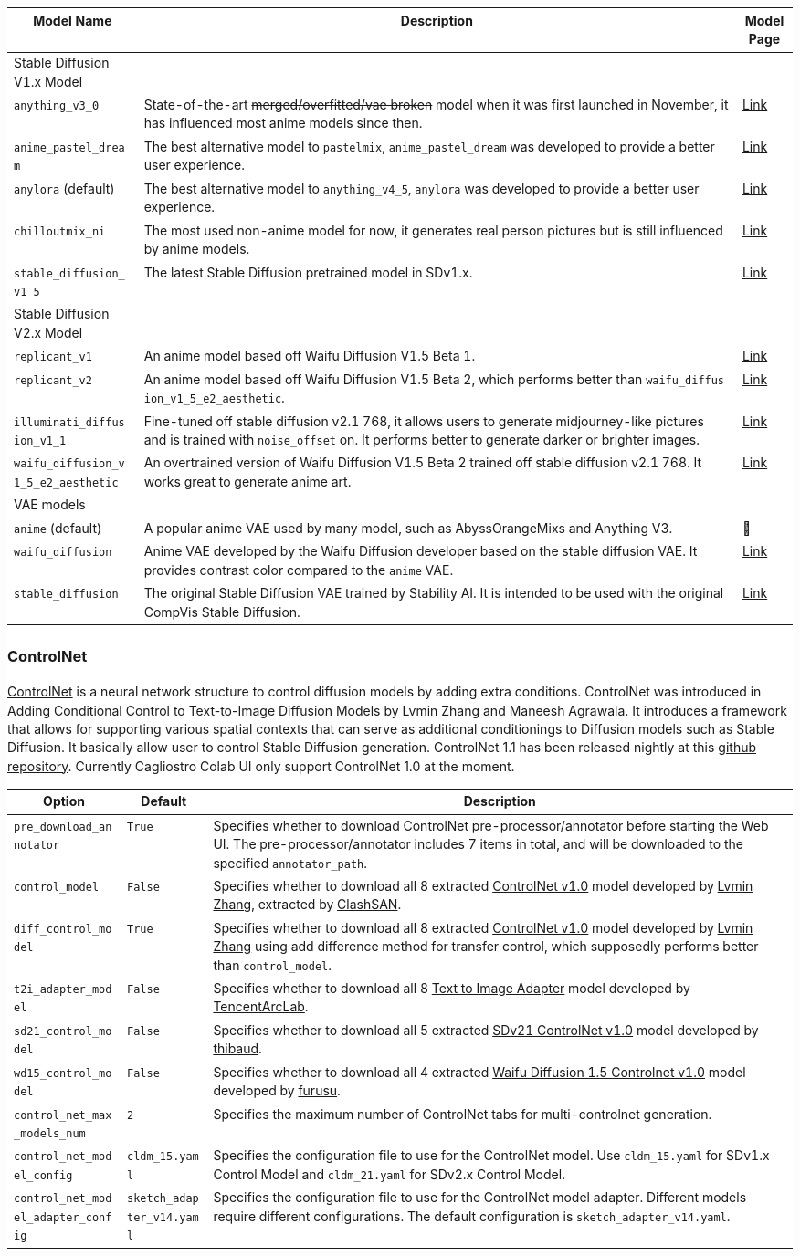 | Model Name | Description | Model Page |
| --- | --- | --- |
| Stable Diffusion V1.x Model |  |  |
| `anything_v3_0` | State-of-the-art ~~merged/overfitted/vae broken~~ model when it was first launched in November, it has influenced most anime models since then. | [Link](https://huggingface.co/AdamOswald1/Anything-Preservation/blob/4121e81acc47bb87e46480ba1344b5ab57134b88/Anything-V3.0-pruned.safetensors) |
| `anime_pastel_dream` | The best alternative model to `pastelmix`, `anime_pastel_dream` was developed to provide a better user experience. | [Link](https://huggingface.co/Lykon/AnimePastelDream/blob/main/AnimePastelDream_Soft_noVae_fp16.safetensors) |
| `anylora` (default) | The best alternative model to `anything_v4_5`, `anylora` was developed to provide a better user experience. | [Link](https://huggingface.co/Lykon/AnyLoRA/blob/main/AnyLoRA_noVae_fp16.safetensors) |
| `chilloutmix_ni` | The most used non-anime model for now, it generates real person pictures but is still influenced by anime models. | [Link](https://huggingface.co/naonovn/chilloutmix_NiPrunedFp32Fix/blob/main/chilloutmix_NiPrunedFp32Fix.safetensors) |
| `stable_diffusion_v1_5` | The latest Stable Diffusion pretrained model in SDv1.x. | [Link](https://huggingface.co/Linaqruf/stolen/blob/main/pruned-models/stable_diffusion_1_5-pruned.safetensors) |
| Stable Diffusion V2.x Model |  |  |
| `replicant_v1` | An anime model based off Waifu Diffusion V1.5 Beta 1. | [Link](https://huggingface.co/gsdf/Replicant-V1.0/blob/main/Replicant-V1.0_fp16.safetensors) |
| `replicant_v2` | An anime model based off Waifu Diffusion V1.5 Beta 2, which performs better than `waifu_diffusion_v1_5_e2_aesthetic`. | [Link](https://huggingface.co/gsdf/Replicant-V2.0/blob/main/Replicant-V2.0_fp16.safetensors) |
| `illuminati_diffusion_v1_1` | Fine-tuned off stable diffusion v2.1 768, it allows users to generate midjourney-like pictures and is trained with `noise_offset` on. It performs better to generate darker or brighter images. | [Link](https://huggingface.co/4eJIoBek/Illuminati-Diffusion-v1-1/blob/main/illuminatiDiffusionV1_v11.safetensors) |
| `waifu_diffusion_v1_5_e2_aesthetic` | An overtrained version of Waifu Diffusion V1.5 Beta 2 trained off stable diffusion v2.1 768. It works great to generate anime art. | [Link](https://huggingface.co/waifu-diffusion/wd-1-5-beta2/blob/main/checkpoints/wd-1-5-beta2-aesthetic-fp16.safetensors) |
| VAE models | | |
| `anime` (default) | A popular anime VAE used by many model, such as AbyssOrangeMixs and Anything V3. | 🔐 |
| `waifu_diffusion` | Anime VAE developed by the Waifu Diffusion developer based on the stable diffusion VAE. It provides contrast color compared to the `anime` VAE. | [Link](https://huggingface.co/hakurei/waifu-diffusion-v1-4/blob/main/vae/kl-f8-anime.ckpt) |
| `stable_diffusion` | The original Stable Diffusion VAE trained by Stability AI. It is intended to be used with the original CompVis Stable Diffusion. | [Link](https://huggingface.co/stabilityai/sd-vae-ft-mse-original/blob/main/vae-ft-mse-840000-ema-pruned.ckpt) |

### ControlNet
[ControlNet](https://github.com/lllyasviel/ControlNet) is a neural network structure to control diffusion models by adding extra conditions. ControlNet was introduced in [Adding Conditional Control to Text-to-Image Diffusion Models](https://arxiv.org/abs/2302.05543) by Lvmin Zhang and Maneesh Agrawala. It introduces a framework that allows for supporting various spatial contexts that can serve as additional conditionings to Diffusion models such as Stable Diffusion. It basically allow user to control Stable Diffusion generation. ControlNet 1.1 has been released nightly at this [github repository](https://github.com/lllyasviel/ControlNet-v1-1-nightly). Currently Cagliostro Colab UI only support ControlNet 1.0 at the moment.

| Option | Default | Description |
|--------|---------|-------------|
| `pre_download_annotator` | `True` | Specifies whether to download ControlNet pre-processor/annotator before starting the Web UI. The pre-processor/annotator includes 7 items in total, and will be downloaded to the specified `annotator_path`. |
| `control_model` | `False` | Specifies whether to download all 8 extracted [ControlNet v1.0](https://github.com/lllyasviel/ControlNet) model developed by [Lvmin Zhang](https://twitter.com/lvminzhang), extracted by [ClashSAN](https://huggingface.co/webui/ControlNet-modules-safetensors/tree/main). |
| `diff_control_model` | `True` | Specifies whether to download all 8 extracted [ControlNet v1.0](https://github.com/lllyasviel/ControlNet) model developed by [Lvmin Zhang](https://twitter.com/lvminzhang) using add difference method for transfer control, which supposedly performs better than `control_model`. |
| `t2i_adapter_model` | `False` | Specifies whether to download all 8 [Text to Image Adapter](https://github.com/TencentARC/T2I-Adapter) model developed by [TencentArcLab](https://github.com/TencentARC). |
| `sd21_control_model` | `False` | Specifies whether to download all 5 extracted [SDv21 ControlNet v1.0](https://huggingface.co/thibaud/controlnet-sd21) model developed by [thibaud](https://twitter.com/thibaudz). |
| `wd15_control_model` | `False` | Specifies whether to download all 4 extracted [Waifu Diffusion 1.5 Controlnet v1.0](https://huggingface.co/furusu/ControlNet) model developed by [furusu](https://twitter.com/gcem156). |
| `control_net_max_models_num` | `2` | Specifies the maximum number of ControlNet tabs for multi-controlnet generation. |
| `control_net_model_config` | `cldm_15.yaml` | Specifies the configuration file to use for the ControlNet model. Use `cldm_15.yaml` for SDv1.x Control Model and `cldm_21.yaml` for SDv2.x Control Model. |
| `control_net_model_adapter_config` | `sketch_adapter_v14.yaml` | Specifies the configuration file to use for the ControlNet model adapter. Different models require different configurations. The default configuration is `sketch_adapter_v14.yaml`. |
